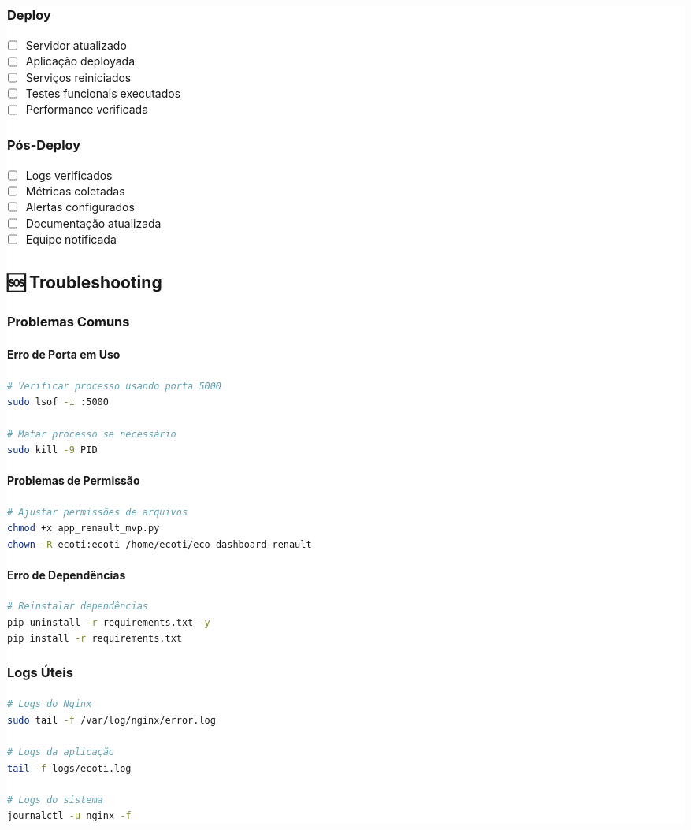### Deploy
- [ ] Servidor atualizado
- [ ] Aplicação deployada
- [ ] Serviços reiniciados
- [ ] Testes funcionais executados
- [ ] Performance verificada

### Pós-Deploy
- [ ] Logs verificados
- [ ] Métricas coletadas
- [ ] Alertas configurados
- [ ] Documentação atualizada
- [ ] Equipe notificada

## 🆘 Troubleshooting

### Problemas Comuns

#### Erro de Porta em Uso
```bash
# Verificar processo usando porta 5000
sudo lsof -i :5000

# Matar processo se necessário
sudo kill -9 PID
```

#### Problemas de Permissão
```bash
# Ajustar permissões de arquivos
chmod +x app_renault_mvp.py
chown -R ecoti:ecoti /home/ecoti/eco-dashboard-renault
```

#### Erro de Dependências
```bash
# Reinstalar dependências
pip uninstall -r requirements.txt -y
pip install -r requirements.txt
```

### Logs Úteis
```bash
# Logs do Nginx
sudo tail -f /var/log/nginx/error.log

# Logs da aplicação
tail -f logs/ecoti.log

# Logs do sistema
journalctl -u nginx -f
```
